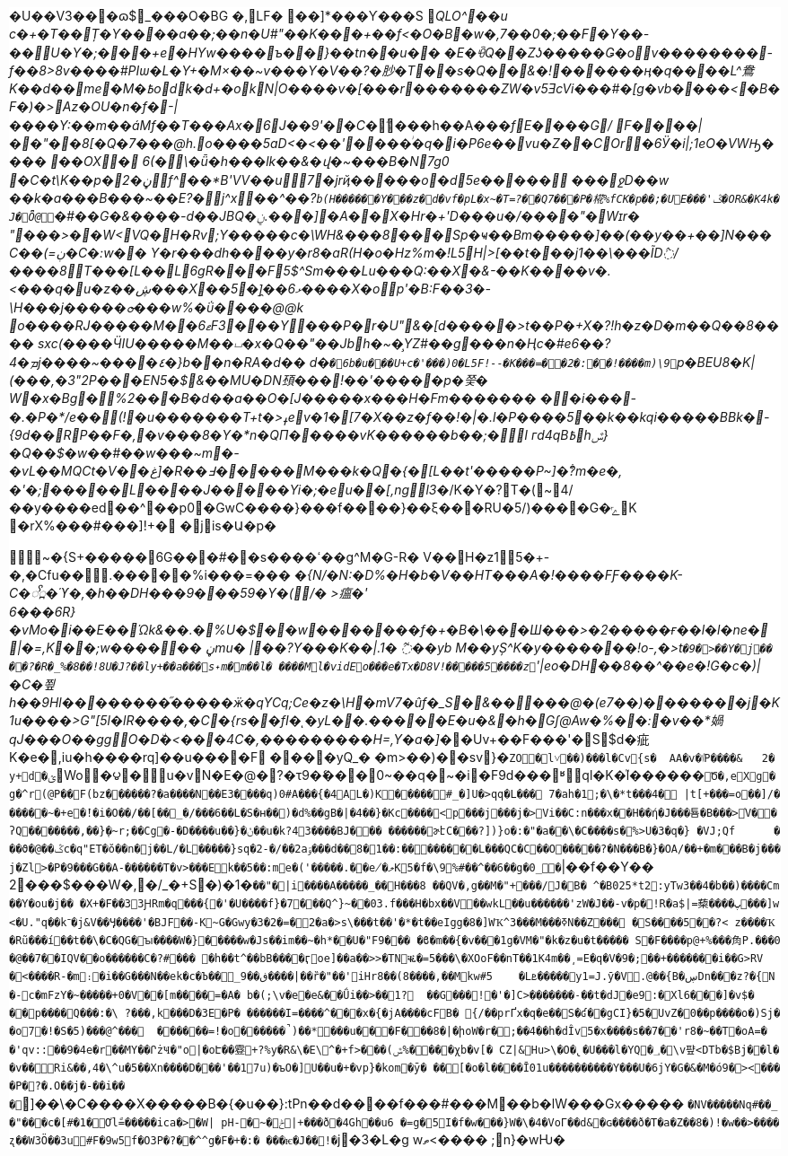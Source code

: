 �U��V3���ɷ$_���O�BG	�,LF�
��]*���Ƴ���S
_QLO^��u	c�+�T��Ț�Y����a��;��_n�U#"��K���+��f<�O�B�w�,7��0�;��F�Y��-	��U�Y�;���+e�HYw����ъ��}��tn��u��	�E�ꀹQ��Zʖ�����Ǥ�ov��������-f��8>8v����#PIѡ�L�Y+�M×��~v���Y�V��?�䏚�T��s�Q��&�!������ӊ�q����L^鴦K�_�d��me�M�߿odk�d+�okN|O$���$�v�[���r�������ZW�v5ƎcVi���#�[g�vb����<�B�F�)�>Az�OU�n�f�-|����Y:��m��áMf��T���Ax�6J��9'��C_�ؖ���h��A���*fE����G/	F����|��"��8[�Q�7���@h.*o����5aD<�<��'����ͥ�q�i�P6e��vu�Z��CΟr�6Ӱ�i|;1eO�VWԢ���� ��OX�
6(�\�ǖ�h���lk��&�վ�~���B�N7g0 �C�t\K ��p�ڼ�2f^��*B'VV��u7�jrҋ�����o�d5e�����
���ջD��w ��k�a� ��B���~��E?�j^x׶��^��?`b(H������Ү���z�d�vf�pL�x~�T=?��Q7���P�椛%fCK�p��;�UE���'ݣ�OR&�K4k�J�Ȫ@`�#��G�&����-d��JBQ�_ݧ.���]�A��X�Hr�+'D���u�/����"�Wɪr� "���>��W<VQ�H�Rv;Y�����c�\WH&���8���Sp�ҹ��Bm�����]��(��y��+��]N���C��(=ڹ�C�:w��
Y�r���dh����y�r8�aR(H�o�Hz%m�!L5H|>[��t���j1��\���ĨD߮/����8T���[L��L6gR���F5$^Sm���Lu���Q:��X�&-��K����v�.<���q�u�z��ڜ���X��5�]̯��ޅ6����X�o׭p'�B:F��3�-\H���j�����ߋ�̵��w%�ΰ����@@k
o����RJ�����M��6ޱF3���Y���P�r�U"&�[d�����>t�ܰ�P�+X�?!h�z�D�m��Q��8���� sxc(����ӴIU�����M��⏘�x�Q��"��Jbh�~�̧YZ#��g_���n�Ңc�*#e6��?4�ܡj����~����٤�}b��n�RA�d��	d�`�6b�u���U+c�'���)0�Լ5F!--�Κ���=��2�:��!����m)\9`p�BEU8�K| (���,�3"2P���E N5�$&��MU�DN䪹���!��'�����p�쯫�	W�x�Bg�%2���B�d��a��O�[J�����x���H�Fm������� ��i���-�.�P�*/e��(!�u�������T+t�>ߪev�1�[7�X��z�f��!�|�.l�P����5��k��kqi�����BBk�-{9d��RP��F�,�v���8�Y�*n�QП�����vK������b��;�I
гd4qB߿hݜ}�Q��$�w��#��w���~m�-�vL��MQCt�V��غ]�R��߃�����M���k�Q�{�[L��t'�����P~]�?͋m�e�,	�'�;�����L����J�����Yi�;�eu��[,ng񞕵l3*�/K�Y�?T�(~4/��y����ed��^��p0�GwC����}���f����}��ξ���RU�5/)����G�ݻK	�rX%���#���]!+�
�jis�Ա�p�

~�{S+�����6G���#��s����ߵ��g^M�G-R� V��H�z15�+-�,�Cfu��.�����%i���=��_�
�{N/�N:�D%�H�b�V��HT���A�!����FƑ����K-C�ꨩ߽�ϓ�,�h��DH���9���59�Y�(/� >瘟�'\
6���6R}�vMo�i��E��Ώk&��.�%U�$��w����*���f�+�B�\���Ш���>�2�����ғ��l�l�ne�
|�=,K��;w������ ڼmu�
|��?Y���K��|.1�	߬��yb M��yȘ^K�y�������!o-,�>t`�9�>��Y�j����?�R�_%�8��!8U�J?��ly+��a���s˖m�͑m��l�
����Ml�vidEo���e�Tx�D8V!�� ���5����z`'|eo�DH��8��^��e�!G�c�)|�C�쬪h��9Hl��������֞�����ӝ�qYCq;Ce�z�\H�mV7�ûf�_S�&�*����@�(e7��)�������j�K1u����>G"[5l�lR����,�C�{rs��fI�ͺ�yL��.�����E�u�&�h�Gʃ@Aw�%��:�v��*媧qJ���O��ggO�D٘�<���4C�,���������H=,Y�a�]�_�Uv+��F���'�S$d�疵K�e�,iu�h����rq]��u����F
����yQ_�
�m>��)��sv}�`ZO�l˅��)���l�Cv׶{s�	AA�v�ٵP����&	2�y+d�`ؽWo�౪�u�vN�E�@�?�τ9�ެ���0~��q�~�i�F9d���ʶql�K�l֮������`Ծ�,eXg�g�^r(@P��F(bz������?�a����N��E3����q)0#A���{�4AL�)K�����#_�]U�>qq�L���
7�ah�1;�\�*t���4� |t[+���=o��]/������~�+e�݊!�i�O��/��[��⃊_�/���6��L�S�ʜ��)�d%��gB�|�4��}�Kc����<p���j���j�>Vi��C:n���x��H��ή�J���툠�B���>֫V��ʔQ�������,��}̜�~r;��Cg�-�D����u��}�ݩ��u�k?43����BJ��� ������ɚէC���?])}o�:�"�a��\�C����s�%>U�3�q�}
�VJ;Qf		���ϑ�@��ݣc�q"ET�ŏ��n�j��L/�L�����}sq�2-�/��2aۊ���d��8�׍������:��1��L���QC�C��O�����?�N���B�}�OA/��+�m�� �B�j���j�Zl>�P�9���G��A-������T�v>���Ek��5��:me�('�����.��e̸�ލK5�f�\9%#��^��6��g�0_�`|��f��Y��	2 ���$���W�,�/_�+S�)�1�`��"�|i����A�����_��H���8
��QV�,g��M�"+���/J�B�
^�B025*t2:yTw3��4�b��)����Cm��Y�ou�j��
�X+�F��33ԨRm�q���{�'�U����f}�7񝻥���Q^}~��03.f���H�bx��V��wkL��u������'zW�J��-v�p�!R�a$|=蔾����پ���]w<�U."q��k־�j&V��Ӌ����'�BJF��-K~G�Gwy�3�2�=�2�a�>s\���t��'�*�t��eIgg�8�]WҠ^3���M���ߧN��Z��� �S����5��?< z����Ҡ�Rũ���í��t��\�C�QG�ꙑ����W�}�����w�Js��im��~�h*��U�"F9��� �ϐ�m��{�v���1g�VM�"�k�z�u�t�����
S�F����p@+% ���⻇P.���0�@��7��IQV��o������C�?#��� �h��t^��bB����ӷoe]��a��>>�TNቘ�=5���\�XOoF��nT��1K4m��͵=E�q�V�9�;��+�������i��G>RV�<����R-�m։�i��G���N��ek�c�Ъ��_ڧ��9����|��ȑ�"��'iHr8��(8����,��Mkw#5	�Lܧ�����y1=J.ӯ�V򕌊.@��{B�ڛDn���z?�{N�-c�mFzY�~�����+0�V��[m����=�A�
b�(;\v�e�e&��Ǘi��>��1?	��G���!�'�]C>�������˗��t�dJ�e9:�Xl6��� ]�v$���p����Q���:�\
?���,k���D�3E�P� ������I=����^���x�{ �jA����cFB�
{/��prҐx�q�e��S�ʛ��gCI}�5�UvZ�0��p����o�)Sj��o7�!�S�5)���@^���	������=!�o������̚)��*ͧ���u��㊳�F���8�|�իoW�r�;��4��h�dÎv5�x����s��7��'r8�~��T�oA=��'qv::��9�4e�r��MY��ՐżҸ�"o|�oԷ��霯+?%y�R&\�E\^�+f>���(׿���%ݜ�χb�v[�
CZ|&Hu>\�O�̢�U��ؔ�l�YQ�؀�\v퍞<DTb�$Bj��l��v��Ri&��,4�\^u�5��Xn����D���'��17u)�ъO�]U��u�+�vp}�kom�ȳ� ��[�o�l����Ī01u����������Y���U�6jY�G�&�M� ό9�><���
�P�?�.O��j�-��i���`޾]��\�C����X�����B�{�u��}:tPn��d��׸��f���#���M��b�lW���Gx��� ��
`�NV�����Nq#��_�"���c�[#�1�Ơlً=�����ica�>�W|
pH-�~�ݲ|+���ð�4Gh��u6
�=g�5I�f�w���}W�\�4�VoΓ��d&�ɢ����ð�T�a�Z��8�)!�w��>����ʐ��W3Ӧ��3u#F�9w5f�O3P�?��^^g�F�+�:� ���ѥ�J��!�`j�3�L�g wތ<���� ;n}�wǶ�